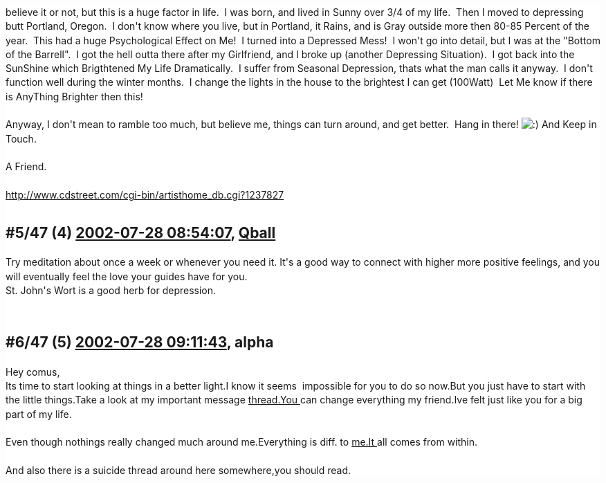 believe it or not, but this is a huge factor in life.  I was born, and lived in Sunny over 3/4 of my life.  Then I moved to depressing butt Portland, Oregon.  I don't know where you live, but in Portland, it Rains, and is Gray outside more then 80-85 Percent of the year.  This had a huge Psychological Effect on Me!  I turned into a Depressed Mess!  I won't go into detail, but I was at the "Bottom of the Barrell".  I got the hell outta there after my Girlfriend, and I broke up (another Depressing Situation).  I got back into the SunShine which Brigthtened My Life Dramatically.  I suffer from Seasonal Depression, thats what the man calls it anyway.  I don't function well during the winter months.  I change the lights in the house to the brightest I can get (100Watt)  Let Me know if there is AnyThing Brighter then this!
<br>
<br>
Anyway, I don't mean to ramble too much, but believe me, things can turn around, and get better.  Hang in there!
<img alt=":)" class="smiley" src="https://www.astralpulse.com/forums/Smileys/fugue/smiley.png" title="Smiley"/>
And Keep in Touch.
<br>
<br>
A Friend.
<br>
<br>
<a class="bbc_link" href="http://www.cdstreet.com/cgi-bin/artisthome_db.cgi?1237827" rel="noopener" target="_blank">
 http://www.cdstreet.com/cgi-bin/artisthome_db.cgi?1237827
</a>
</section>

## \#5/47 (4) [2002-07-28 08:54:07](https://www.astralpulse.com/forums/index.php?msg=9273), [Qball](https://www.astralpulse.com/forums/profile/?u=736)  ##
<section>
Try meditation about once a week or whenever you need it. It's a good way to connect with higher more positive feelings, and you will eventually feel the love your guides have for you.
<br>
St. John's Wort is a good herb for depression.
<br>
<br>
</section>

## \#6/47 (5) [2002-07-28 09:11:43](https://www.astralpulse.com/forums/index.php?msg=9277), alpha  ##
<section>
Hey comus,
<br>
Its time to start looking at things in a better light.I know it seems  impossible for you to do so now.But you just have to start with the little things.Take a look at my important message
<a class="bbc_link" href="https://www.astralpulse.com/forums///thread.you" rel="noopener" target="_blank">
 thread.You
</a>
can change everything my friend.Ive felt just like you for a big part of my life.
<br>
<br>
Even though nothings really changed much around me.Everything is diff. to
<a class="bbc_link" href="https://www.astralpulse.com/forums///me.it" rel="noopener" target="_blank">
 me.It
</a>
all comes from within.
<br>
<br>
And also there is a suicide thread around here somewhere,you should read.
<br>